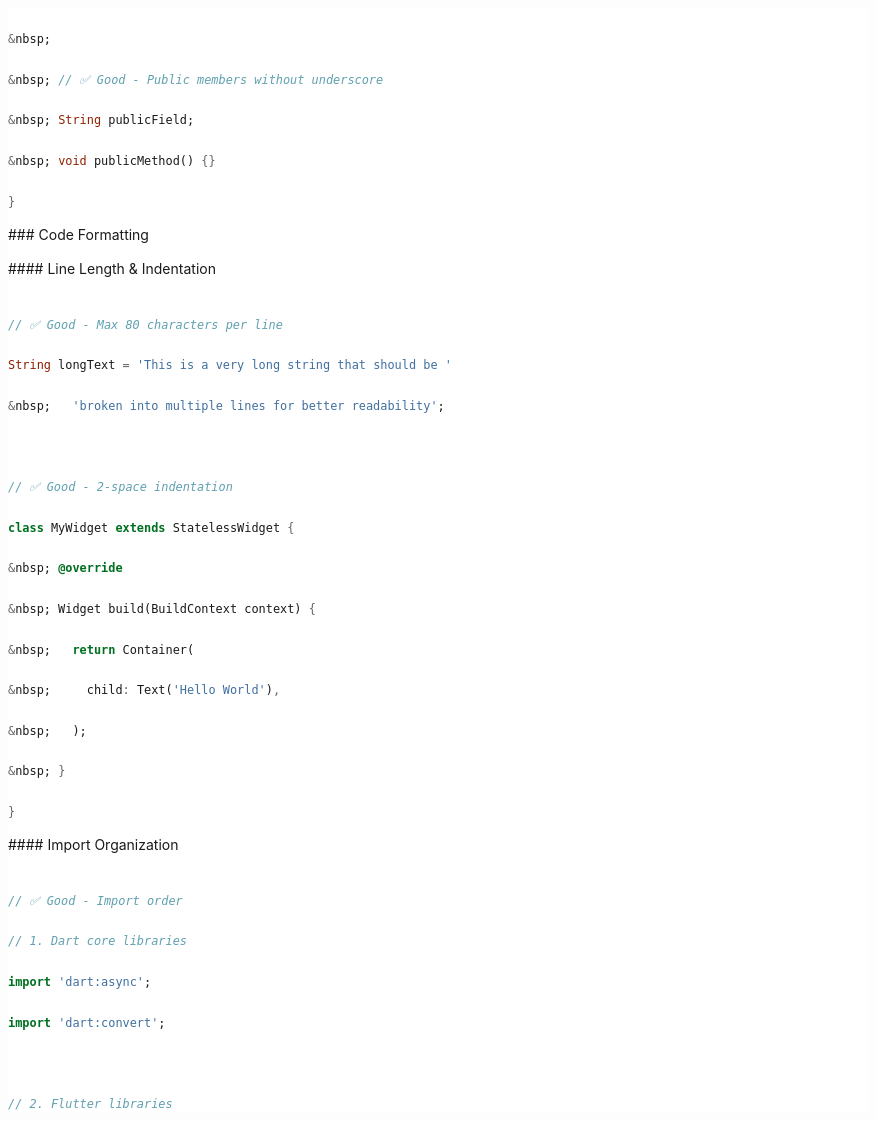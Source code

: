 ```dart

&nbsp; 

&nbsp; // ✅ Good - Public members without underscore

&nbsp; String publicField;

&nbsp; void publicMethod() {}

}

```



\### Code Formatting



\#### Line Length \& Indentation

```dart

// ✅ Good - Max 80 characters per line

String longText = 'This is a very long string that should be '

&nbsp;   'broken into multiple lines for better readability';



// ✅ Good - 2-space indentation

class MyWidget extends StatelessWidget {

&nbsp; @override

&nbsp; Widget build(BuildContext context) {

&nbsp;   return Container(

&nbsp;     child: Text('Hello World'),

&nbsp;   );

&nbsp; }

}

```



\#### Import Organization

```dart

// ✅ Good - Import order

// 1. Dart core libraries

import 'dart:async';

import 'dart:convert';



// 2. Flutter libraries
```